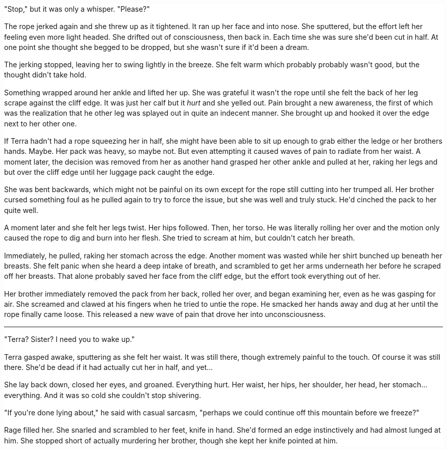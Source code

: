 "Stop," but it was only a whisper. "Please?"

The rope jerked again and she threw up as it tightened. It ran up her face and into nose. She sputtered, but the effort left her feeling even more light headed. She drifted out of consciousness, then back in. Each time she was sure she'd been cut in half. At one point she thought she begged to be dropped, but she wasn't sure if it'd been a dream.

The jerking stopped, leaving her to swing lightly in the breeze. She felt warm which probably probably wasn't good, but the thought didn't take hold.

Something wrapped around her ankle and lifted her up. She was grateful it wasn't the rope until she felt the back of her leg scrape against the cliff edge. It was just her calf but it _hurt_ and she yelled out. Pain brought a new awareness, the first of which was the realization that he other leg was splayed out in quite an indecent manner. She brought up and hooked it over the edge next to her other one.

If Terra hadn't had a rope squeezing her in half, she might have been able to sit up enough to grab either the ledge or her brothers hands. Maybe. Her pack was heavy, so maybe not. But even attempting it caused waves of pain to radiate from her waist. A moment later, the decision was removed from her as another hand grasped her other ankle and pulled at her, raking her legs and but over the cliff edge until her luggage pack caught the edge.

She was bent backwards, which might not be painful on its own except for the rope still cutting into her trumped all. Her brother cursed something foul as he pulled again to try to force the issue, but she was well and truly stuck. He'd cinched the pack to her quite well.

A moment later and she felt her legs twist. Her hips followed. Then, her torso. He was literally rolling her over and the motion only caused the rope to dig and burn into her flesh. She tried to scream at him, but couldn't catch her breath.

Immediately, he pulled, raking her stomach across the edge. Another moment was wasted while her shirt bunched up beneath her breasts. She felt panic when she heard a deep intake of breath, and scrambled to get her arms underneath her before he scraped off her breasts. That alone probably saved her face from the cliff edge, but the effort took everything out of her.

Her brother immediately removed the pack from her back, rolled her over, and began examining her, even as he was gasping for air. She screamed and clawed at his fingers when he tried to untie the rope. He smacked her hands away and dug at her until the rope finally came loose. This released a new wave of pain that drove her into unconsciousness.

---

"Terra? Sister? I need you to wake up."

Terra gasped awake, sputtering as she felt her waist. It was still there, though extremely painful to the touch. Of course it was still there. She'd be dead if it had actually cut her in half, and yet...

She lay back down, closed her eyes, and groaned. Everything hurt. Her waist, her hips, her shoulder, her head, her stomach... everything. And it was so cold she couldn't stop shivering.

"If you're done lying about," he said with casual sarcasm, "perhaps we could continue off this mountain before we freeze?"

Rage filled her. She snarled and scrambled to her feet, knife in hand. She'd formed an edge instinctively and had almost lunged at him. She stopped short of actually murdering her brother, though she kept her knife pointed at him.
